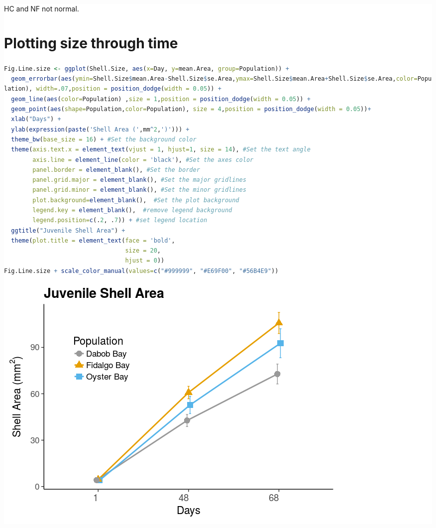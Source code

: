 HC and NF not normal.

Plotting size through time
==========================

``` r
Fig.Line.size <- ggplot(Shell.Size, aes(x=Day, y=mean.Area, group=Population)) + 
  geom_errorbar(aes(ymin=Shell.Size$mean.Area-Shell.Size$se.Area,ymax=Shell.Size$mean.Area+Shell.Size$se.Area,color=Population), width=.07,position = position_dodge(width = 0.05)) +
  geom_line(aes(color=Population) ,size = 1,position = position_dodge(width = 0.05)) +   
  geom_point(aes(shape=Population,color=Population), size = 4,position = position_dodge(width = 0.05))+
  xlab("Days") +
  ylab(expression(paste('Shell Area (',mm^2,')'))) +
  theme_bw(base_size = 16) + #Set the background color
  theme(axis.text.x = element_text(vjust = 1, hjust=1, size = 14), #Set the text angle
        axis.line = element_line(color = 'black'), #Set the axes color
        panel.border = element_blank(), #Set the border
        panel.grid.major = element_blank(), #Set the major gridlines
        panel.grid.minor = element_blank(), #Set the minor gridlines
        plot.background=element_blank(),  #Set the plot background
        legend.key = element_blank(),  #remove legend background
        legend.position=c(.2, .7)) + #set legend location
  ggtitle("Juvenile Shell Area") +
  theme(plot.title = element_text(face = 'bold', 
                                  size = 20, 
                                  hjust = 0))
Fig.Line.size + scale_color_manual(values=c("#999999", "#E69F00", "#56B4E9"))
```

![](juv_growth_2015_files/figure-markdown_github-ascii_identifiers/unnamed-chunk-12-1.png)
